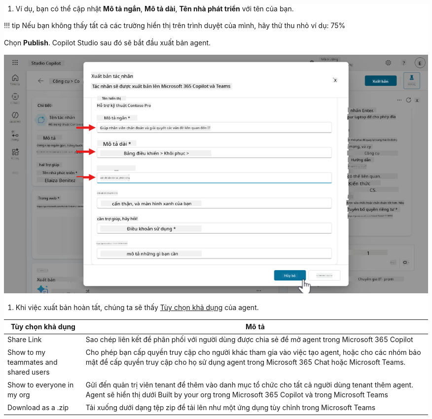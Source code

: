 1. Ví dụ, bạn có thể cập nhật **Mô tả ngắn**, **Mô tả dài**, **Tên nhà phát triển** với tên của bạn.

!!! tip
    Nếu bạn không thấy tất cả các trường hiển thị trên trình duyệt của mình, hãy thử thu nhỏ ví dụ: 75%

Chọn **Publish**. Copilot Studio sau đó sẽ bắt đầu xuất bản agent.

![Xuất bản agent](../../../../../translated_images/3.4_03_UpdatePublishingAgentDetails.9b80137a3273ead50d00149cc52b3e3efa0feeb415723d68bf617147710f58ed.vi.png)

1. Khi việc xuất bản hoàn tất, chúng ta sẽ thấy [Tùy chọn khả dụng](https://learn.microsoft.com/microsoft-copilot-studio/microsoft-copilot-extend-copilot-extensions#set-availability-options/?WT.mc_id=power-172614-ebenitez) của agent.

| Tùy chọn khả dụng | Mô tả |
| ---------- | ---------- |
| Share Link | Sao chép liên kết để phân phối với người dùng được chia sẻ để mở agent trong Microsoft 365 Copilot |
| Show to my teammates and shared users | Cho phép bạn cấp quyền truy cập cho người khác tham gia vào việc tạo agent, hoặc cho các nhóm bảo mật để cấp quyền truy cập cho họ sử dụng agent trong Microsoft 365 Chat hoặc Microsoft Teams. |
| Show to everyone in my org | Gửi đến quản trị viên tenant để thêm vào danh mục tổ chức cho tất cả người dùng tenant thêm agent. Agent sẽ hiển thị dưới Built by your org trong Microsoft 365 Copilot và trong Microsoft Teams |
| Download as a .zip | Tải xuống dưới dạng tệp zip để tải lên như một ứng dụng tùy chỉnh trong Microsoft Teams |
